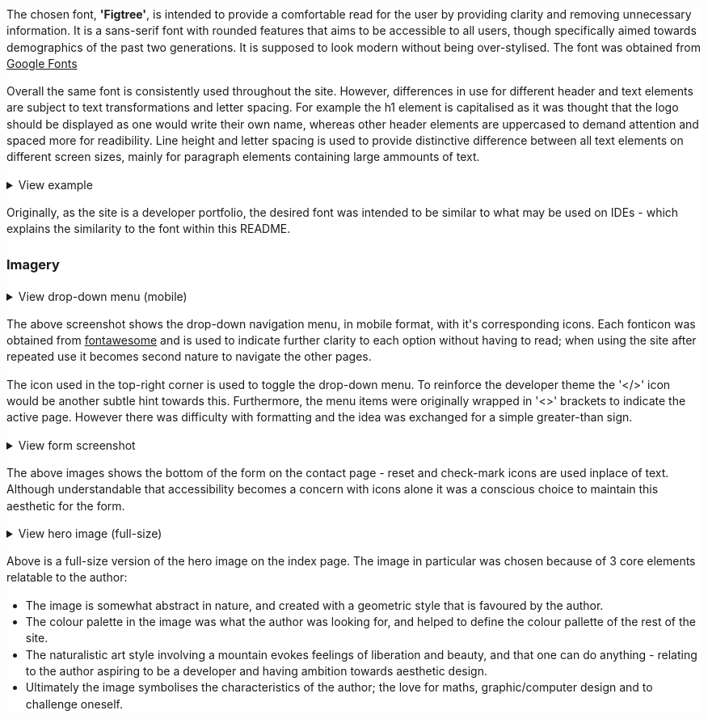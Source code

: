 The chosen font, **'Figtree'**, is intended to provide a comfortable read for the user by providing clarity and removing unnecessary information. It is a sans-serif font with rounded features that aims to be accessible to all users, though specifically aimed towards demographics of the past two generations. 
It is supposed to look modern without being over-stylised. The font was obtained from [Google Fonts](https://fonts.google.com/specimen/Figtree?preview.text=This%20is%20a%20preview%20of%20the%20Figtree%20font)

Overall the same font is consistently used throughout the site. However, differences in use for different header and text elements are subject to text transformations and letter spacing.
For example the h1 element is capitalised as it was thought that the logo should be displayed as one would write their own name, whereas other header elements are uppercased to demand attention and spaced more for readibility.
Line height and letter spacing is used to provide distinctive difference between all text elements on different screen sizes, mainly for paragraph elements containing large ammounts of text.

<details><summary>View example</summary></details>

Originally, as the site is a developer portfolio, the desired font was intended to be similar to what may be used on IDEs - which explains the similarity to the font within this README.

### Imagery
<details><summary>View drop-down menu (mobile)</summary></details>

The above screenshot shows the drop-down navigation menu, in mobile format, with it's corresponding icons. 
Each fonticon was obtained from [fontawesome](https://fontawesome.com/) and is used to indicate further clarity to each option without having to read; when using the site after repeated use it becomes second nature to navigate the other pages.

The icon used in the top-right corner is used to toggle the drop-down menu. To reinforce the developer theme the '</>' icon would be another subtle hint towards this. 
Furthermore, the menu items were originally wrapped in '<>' brackets to indicate the active page. However there was difficulty with formatting and the idea was exchanged for a simple greater-than sign. 
<details><summary>View form screenshot</summary></details>

The above images shows the bottom of the form on the contact page - reset and check-mark icons are used inplace of text. 
Although understandable that accessibility becomes a concern with icons alone it was a conscious choice to maintain this aesthetic for the form.
<details><summary>View hero image (full-size)</summary></details>

Above is a full-size version of the hero image on the index page. The image in particular was chosen because of 3 core elements relatable to the author:
- The image is somewhat abstract in nature, and created with a geometric style that is favoured by the author.
- The colour palette in the image was what the author was looking for, and helped to define the colour pallette of the rest of the site.
- The naturalistic art style involving a mountain evokes feelings of liberation and beauty, and that one can do anything - relating to the author aspiring to be a developer and having ambition towards aesthetic design.
- Ultimately the image symbolises the characteristics of the author; the love for maths, graphic/computer design and to challenge oneself.
